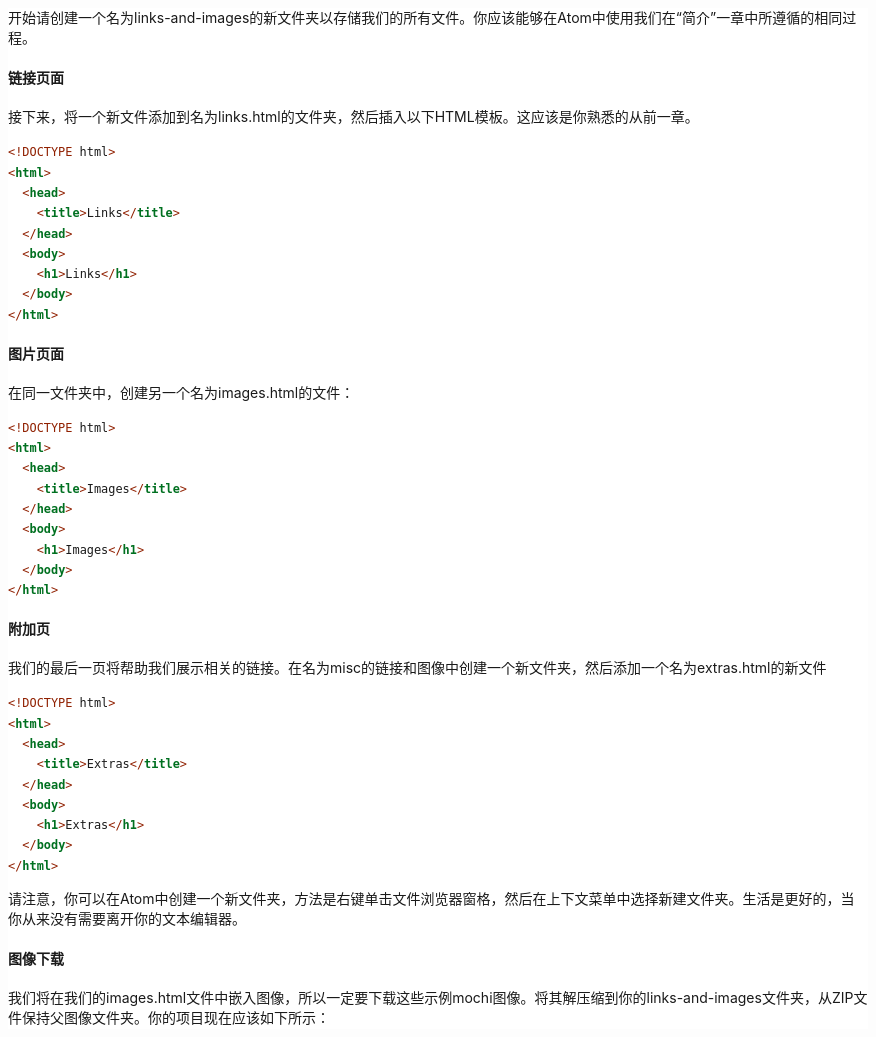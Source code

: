 开始请创建一个名为links-and-images的新文件夹以存储我们的所有文件。你应该能够在Atom中使用我们在“简介”一章中所遵循的相同过程。

#### 链接页面

接下来，将一个新文件添加到名为links.html的文件夹，然后插入以下HTML模板。这应该是你熟悉的从前一章。

```html
<!DOCTYPE html>
<html>
  <head>
    <title>Links</title>
  </head>
  <body>
    <h1>Links</h1>
  </body>
</html>
```

#### 图片页面

在同一文件夹中，创建另一个名为images.html的文件：

```html
<!DOCTYPE html>
<html>
  <head>
    <title>Images</title>
  </head>
  <body>
    <h1>Images</h1>
  </body>
</html>
```

#### 附加页

我们的最后一页将帮助我们展示相关的链接。在名为misc的链接和图像中创建一个新文件夹，然后添加一个名为extras.html的新文件

```html
<!DOCTYPE html>
<html>
  <head>
    <title>Extras</title>
  </head>
  <body>
    <h1>Extras</h1>
  </body>
</html>
```

请注意，你可以在Atom中创建一个新文件夹，方法是右键单击文件浏览器窗格，然后在上下文菜单中选择新建文件夹。生活是更好的，当你从来没有需要离开你的文本编辑器。

#### 图像下载

我们将在我们的images.html文件中嵌入图像，所以一定要下载这些示例mochi图像。将其解压缩到你的links-and-images文件夹，从ZIP文件保持父图像文件夹。你的项目现在应该如下所示：
